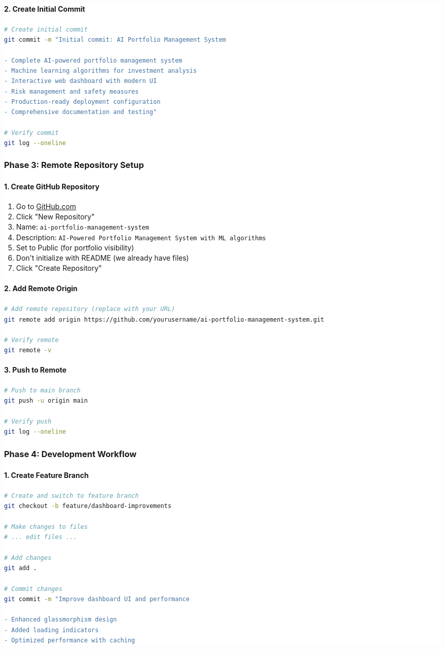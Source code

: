 #### 2. **Create Initial Commit**
```bash
# Create initial commit
git commit -m "Initial commit: AI Portfolio Management System

- Complete AI-powered portfolio management system
- Machine learning algorithms for investment analysis
- Interactive web dashboard with modern UI
- Risk management and safety measures
- Production-ready deployment configuration
- Comprehensive documentation and testing"

# Verify commit
git log --oneline
```

### Phase 3: Remote Repository Setup

#### 1. **Create GitHub Repository**
1. Go to [GitHub.com](https://github.com)
2. Click "New Repository"
3. Name: `ai-portfolio-management-system`
4. Description: `AI-Powered Portfolio Management System with ML algorithms`
5. Set to Public (for portfolio visibility)
6. Don't initialize with README (we already have files)
7. Click "Create Repository"

#### 2. **Add Remote Origin**
```bash
# Add remote repository (replace with your URL)
git remote add origin https://github.com/yourusername/ai-portfolio-management-system.git

# Verify remote
git remote -v
```

#### 3. **Push to Remote**
```bash
# Push to main branch
git push -u origin main

# Verify push
git log --oneline
```

### Phase 4: Development Workflow

#### 1. **Create Feature Branch**
```bash
# Create and switch to feature branch
git checkout -b feature/dashboard-improvements

# Make changes to files
# ... edit files ...

# Add changes
git add .

# Commit changes
git commit -m "Improve dashboard UI and performance

- Enhanced glassmorphism design
- Added loading indicators
- Optimized performance with caching
```